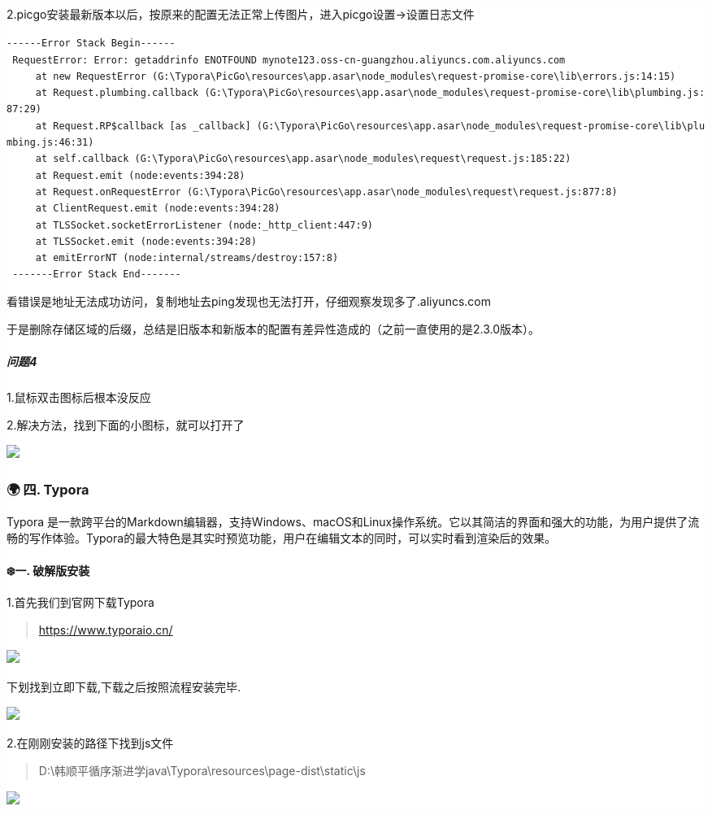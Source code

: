 2.picgo安装最新版本以后，按原来的配置无法正常上传图片，进入picgo设置->设置日志文件

```
------Error Stack Begin------
 RequestError: Error: getaddrinfo ENOTFOUND mynote123.oss-cn-guangzhou.aliyuncs.com.aliyuncs.com
     at new RequestError (G:\Typora\PicGo\resources\app.asar\node_modules\request-promise-core\lib\errors.js:14:15)
     at Request.plumbing.callback (G:\Typora\PicGo\resources\app.asar\node_modules\request-promise-core\lib\plumbing.js:87:29)
     at Request.RP$callback [as _callback] (G:\Typora\PicGo\resources\app.asar\node_modules\request-promise-core\lib\plumbing.js:46:31)
     at self.callback (G:\Typora\PicGo\resources\app.asar\node_modules\request\request.js:185:22)
     at Request.emit (node:events:394:28)
     at Request.onRequestError (G:\Typora\PicGo\resources\app.asar\node_modules\request\request.js:877:8)
     at ClientRequest.emit (node:events:394:28)
     at TLSSocket.socketErrorListener (node:_http_client:447:9)
     at TLSSocket.emit (node:events:394:28)
     at emitErrorNT (node:internal/streams/destroy:157:8)
 -------Error Stack End------- 
```
看错误是地址无法成功访问，复制地址去ping发现也无法打开，仔细观察发现多了.aliyuncs.com

于是删除存储区域的后缀，总结是旧版本和新版本的配置有差异性造成的（之前一直使用的是2.3.0版本）。

##### 问题4

1.鼠标双击图标后根本没反应

2.解决方法，找到下面的小图标，就可以打开了

![](https://linji1.github.io/assets/file/2025/02/2025021713.webp)

### 🌍 四. Typora

Typora 是一款跨平台的Markdown编辑器，支持Windows、macOS和Linux操作系统。它以其简洁的界面和强大的功能，为用户提供了流畅的写作体验。Typora的最大特色是其实时预览功能，用户在编辑文本的同时，可以实时看到渲染后的效果。

#### ❄️一. 破解版安装

1.首先我们到官网下载Typora

>   https://www.typoraio.cn/

![](https://linji1.github.io/assets/file/2025/02/2025021714.webp)

下划找到立即下载,下载之后按照流程安装完毕.

![](https://linji1.github.io/assets/file/2025/02/2025021715.webp)

2.在刚刚安装的路径下找到js文件

>   D:\韩顺平循序渐进学java\Typora\resources\page-dist\static\js

![](https://linji1.github.io/assets/file/2025/02/2025021716.webp)
